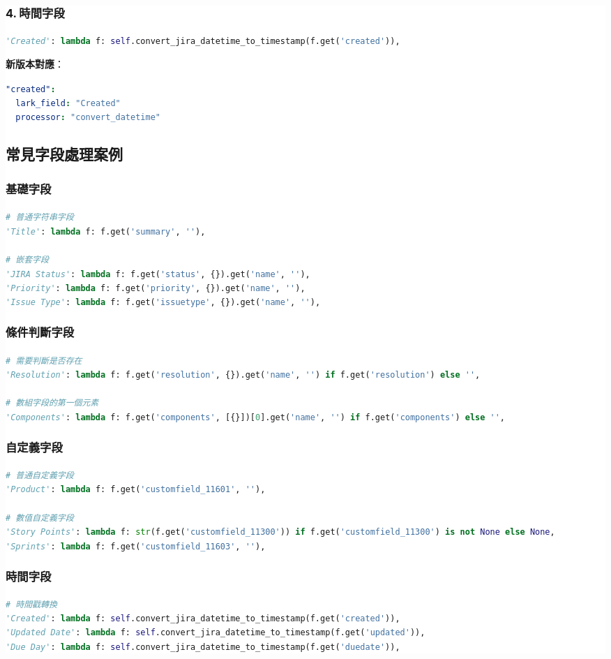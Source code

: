 ### 4. 時間字段

```python
'Created': lambda f: self.convert_jira_datetime_to_timestamp(f.get('created')),
```

**新版本對應**：
```yaml
"created":
  lark_field: "Created"
  processor: "convert_datetime"
```

## 常見字段處理案例

### 基礎字段

```python
# 普通字符串字段
'Title': lambda f: f.get('summary', ''),

# 嵌套字段
'JIRA Status': lambda f: f.get('status', {}).get('name', ''),
'Priority': lambda f: f.get('priority', {}).get('name', ''),
'Issue Type': lambda f: f.get('issuetype', {}).get('name', ''),
```

### 條件判斷字段

```python
# 需要判斷是否存在
'Resolution': lambda f: f.get('resolution', {}).get('name', '') if f.get('resolution') else '',

# 數組字段的第一個元素
'Components': lambda f: f.get('components', [{}])[0].get('name', '') if f.get('components') else '',
```

### 自定義字段

```python
# 普通自定義字段
'Product': lambda f: f.get('customfield_11601', ''),

# 數值自定義字段
'Story Points': lambda f: str(f.get('customfield_11300')) if f.get('customfield_11300') is not None else None,
'Sprints': lambda f: f.get('customfield_11603', ''),
```

### 時間字段

```python
# 時間戳轉換
'Created': lambda f: self.convert_jira_datetime_to_timestamp(f.get('created')),
'Updated Date': lambda f: self.convert_jira_datetime_to_timestamp(f.get('updated')),
'Due Day': lambda f: self.convert_jira_datetime_to_timestamp(f.get('duedate')),
```
